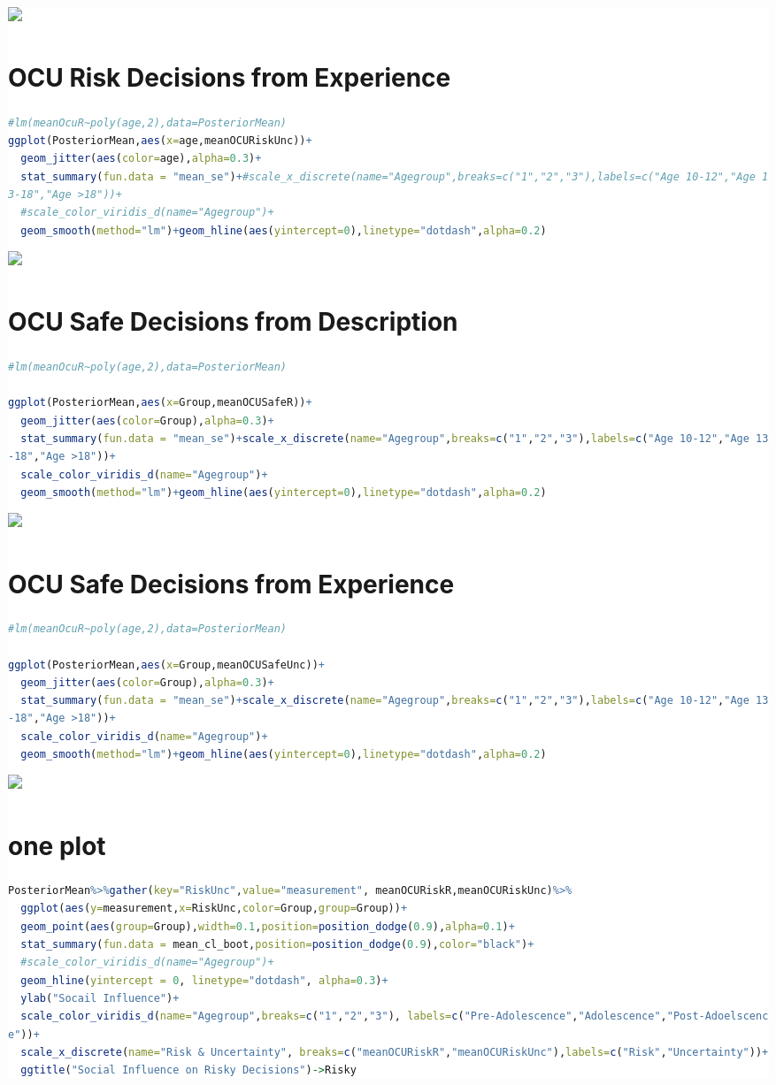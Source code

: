 ![](Analyze_files/figure-markdown_github/unnamed-chunk-16-1.png)

OCU Risk Decisions from Experience
==================================

``` r
#lm(meanOcuR~poly(age,2),data=PosteriorMean)
ggplot(PosteriorMean,aes(x=age,meanOCURiskUnc))+
  geom_jitter(aes(color=age),alpha=0.3)+
  stat_summary(fun.data = "mean_se")+#scale_x_discrete(name="Agegroup",breaks=c("1","2","3"),labels=c("Age 10-12","Age 13-18","Age >18"))+
  #scale_color_viridis_d(name="Agegroup")+
  geom_smooth(method="lm")+geom_hline(aes(yintercept=0),linetype="dotdash",alpha=0.2)
```

![](Analyze_files/figure-markdown_github/unnamed-chunk-17-1.png)

OCU Safe Decisions from Description
===================================

``` r
#lm(meanOcuR~poly(age,2),data=PosteriorMean)

ggplot(PosteriorMean,aes(x=Group,meanOCUSafeR))+
  geom_jitter(aes(color=Group),alpha=0.3)+
  stat_summary(fun.data = "mean_se")+scale_x_discrete(name="Agegroup",breaks=c("1","2","3"),labels=c("Age 10-12","Age 13-18","Age >18"))+
  scale_color_viridis_d(name="Agegroup")+
  geom_smooth(method="lm")+geom_hline(aes(yintercept=0),linetype="dotdash",alpha=0.2)
```

![](Analyze_files/figure-markdown_github/unnamed-chunk-18-1.png)

OCU Safe Decisions from Experience
==================================

``` r
#lm(meanOcuR~poly(age,2),data=PosteriorMean)

ggplot(PosteriorMean,aes(x=Group,meanOCUSafeUnc))+
  geom_jitter(aes(color=Group),alpha=0.3)+
  stat_summary(fun.data = "mean_se")+scale_x_discrete(name="Agegroup",breaks=c("1","2","3"),labels=c("Age 10-12","Age 13-18","Age >18"))+
  scale_color_viridis_d(name="Agegroup")+
  geom_smooth(method="lm")+geom_hline(aes(yintercept=0),linetype="dotdash",alpha=0.2)
```

![](Analyze_files/figure-markdown_github/unnamed-chunk-19-1.png)

one plot
========

``` r
PosteriorMean%>%gather(key="RiskUnc",value="measurement", meanOCURiskR,meanOCURiskUnc)%>%
  ggplot(aes(y=measurement,x=RiskUnc,color=Group,group=Group))+
  geom_point(aes(group=Group),width=0.1,position=position_dodge(0.9),alpha=0.1)+
  stat_summary(fun.data = mean_cl_boot,position=position_dodge(0.9),color="black")+
  #scale_color_viridis_d(name="Agegroup")+
  geom_hline(yintercept = 0, linetype="dotdash", alpha=0.3)+
  ylab("Socail Influence")+
  scale_color_viridis_d(name="Agegroup",breaks=c("1","2","3"), labels=c("Pre-Adolescence","Adolescence","Post-Adoelscence"))+
  scale_x_discrete(name="Risk & Uncertainty", breaks=c("meanOCURiskR","meanOCURiskUnc"),labels=c("Risk","Uncertainty"))+
  ggtitle("Social Influence on Risky Decisions")->Risky
```
